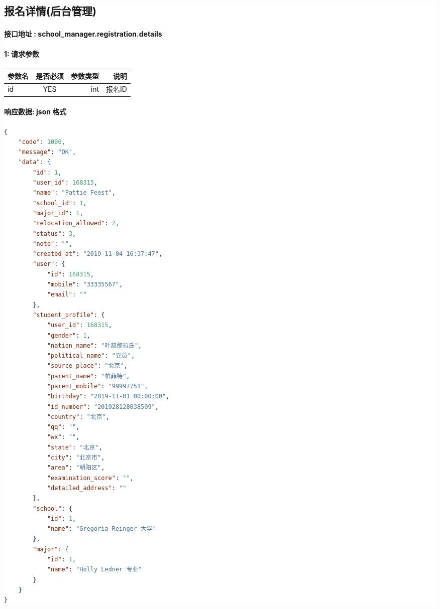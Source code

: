 ## 报名详情(后台管理)
#### 接口地址 : school_manager.registration.details

#### 1: 请求参数

| 参数名        | 是否必须        | 参数类型 | 说明
| ------------- | :-------------: | -----:   | -----:
| id            | YES             | int      | 报名ID


#### 响应数据: json 格式

```json
{
    "code": 1000,
    "message": "OK",
    "data": {
        "id": 1,
        "user_id": 168315,
        "name": "Pattie Feest",
        "school_id": 1,
        "major_id": 1,
        "relocation_allowed": 2,
        "status": 3,
        "note": "",
        "created_at": "2019-11-04 16:37:47",
        "user": {
            "id": 168315,
            "mobile": "33335567",
            "email": ""
        },
        "student_profile": {
            "user_id": 168315,
            "gender": 1,
            "nation_name": "叶赫那拉氏",
            "political_name": "党员",
            "source_place": "北京",
            "parent_name": "帕菲特",
            "parent_mobile": "99997751",
            "birthday": "2019-11-01 00:00:00",
            "id_number": "201928128038509",
            "country": "北京",
            "qq": "",
            "wx": "",
            "state": "北京",
            "city": "北京市",
            "area": "朝阳区",
            "examination_score": "",
            "detailed_address": ""
        },
        "school": {
            "id": 1,
            "name": "Gregoria Reinger 大学"
        },
        "major": {
            "id": 1,
            "name": "Holly Ledner 专业"
        }
    }
}
```
